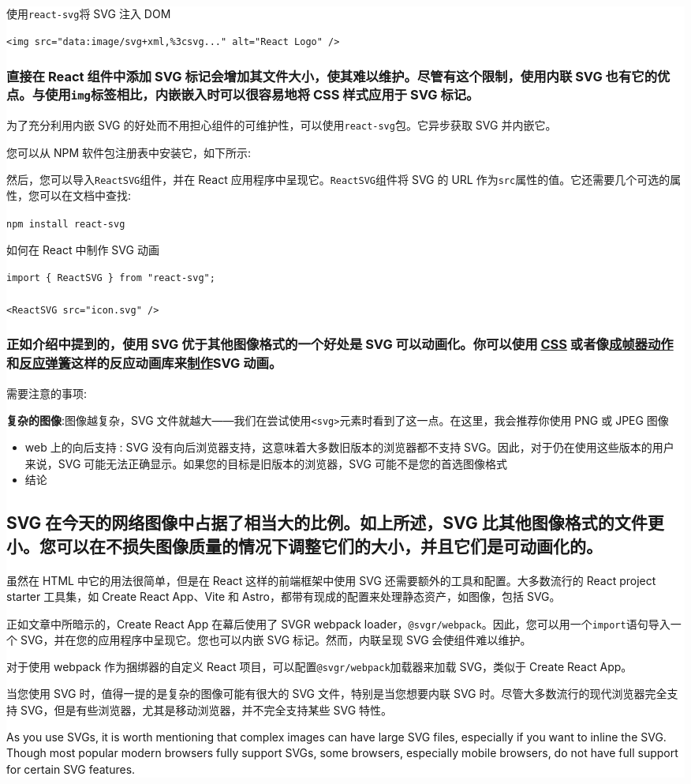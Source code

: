 使用`react-svg`将 SVG 注入 DOM

```
<img src="data:image/svg+xml,%3csvg..." alt="React Logo" />

```

### 直接在 React 组件中添加 SVG 标记会增加其文件大小，使其难以维护。尽管有这个限制，使用内联 SVG 也有它的优点。与使用`img`标签相比，内嵌嵌入时可以很容易地将 CSS 样式应用于 SVG 标记。

为了充分利用内嵌 SVG 的好处而不用担心组件的可维护性，可以使用`react-svg`包。它异步获取 SVG 并内嵌它。

您可以从 NPM 软件包注册表中安装它，如下所示:

然后，您可以导入`ReactSVG`组件，并在 React 应用程序中呈现它。`ReactSVG`组件将 SVG 的 URL 作为`src`属性的值。它还需要几个可选的属性，您可以在文档中查找:

```
npm install react-svg

```

如何在 React 中制作 SVG 动画

```
import { ReactSVG } from "react-svg";

<ReactSVG src="icon.svg" />

```

### 正如介绍中提到的，使用 SVG 优于其他图像格式的一个好处是 SVG 可以动画化。你可以使用 [CSS](https://blog.logrocket.com/how-to-animate-svg-css-tutorial-examples/) 或者像[成帧器动作](https://blog.logrocket.com/framer-motion-tutorial/)和[反应弹簧](https://blog.logrocket.com/animations-with-react-spring/)这样的反应动画库来[制作](https://blog.logrocket.com/build-svg-circular-progress-component-react-hooks/)SVG 动画。

需要注意的事项:

**复杂的图像**:图像越复杂，SVG 文件就越大——我们在尝试使用`<svg>`元素时看到了这一点。在这里，我会推荐你使用 PNG 或 JPEG 图像

*   web 上的向后支持 : SVG 没有向后浏览器支持，这意味着大多数旧版本的浏览器都不支持 SVG。因此，对于仍在使用这些版本的用户来说，SVG 可能无法正确显示。如果您的目标是旧版本的浏览器，SVG 可能不是您的首选图像格式
*   结论

## SVG 在今天的网络图像中占据了相当大的比例。如上所述，SVG 比其他图像格式的文件更小。您可以在不损失图像质量的情况下调整它们的大小，并且它们是可动画化的。

虽然在 HTML 中它的用法很简单，但是在 React 这样的前端框架中使用 SVG 还需要额外的工具和配置。大多数流行的 React project starter 工具集，如 Create React App、Vite 和 Astro，都带有现成的配置来处理静态资产，如图像，包括 SVG。

正如文章中所暗示的，Create React App 在幕后使用了 SVGR webpack loader，`@svgr/webpack`。因此，您可以用一个`import`语句导入一个 SVG，并在您的应用程序中呈现它。您也可以内嵌 SVG 标记。然而，内联呈现 SVG 会使组件难以维护。

对于使用 webpack 作为捆绑器的自定义 React 项目，可以配置`@svgr/webpack`加载器来加载 SVG，类似于 Create React App。

当您使用 SVG 时，值得一提的是复杂的图像可能有很大的 SVG 文件，特别是当您想要内联 SVG 时。尽管大多数流行的现代浏览器完全支持 SVG，但是有些浏览器，尤其是移动浏览器，并不完全支持某些 SVG 特性。

As you use SVGs, it is worth mentioning that complex images can have large SVG files, especially if you want to inline the SVG. Though most popular modern browsers fully support SVGs, some browsers, especially mobile browsers, do not have full support for certain SVG features.